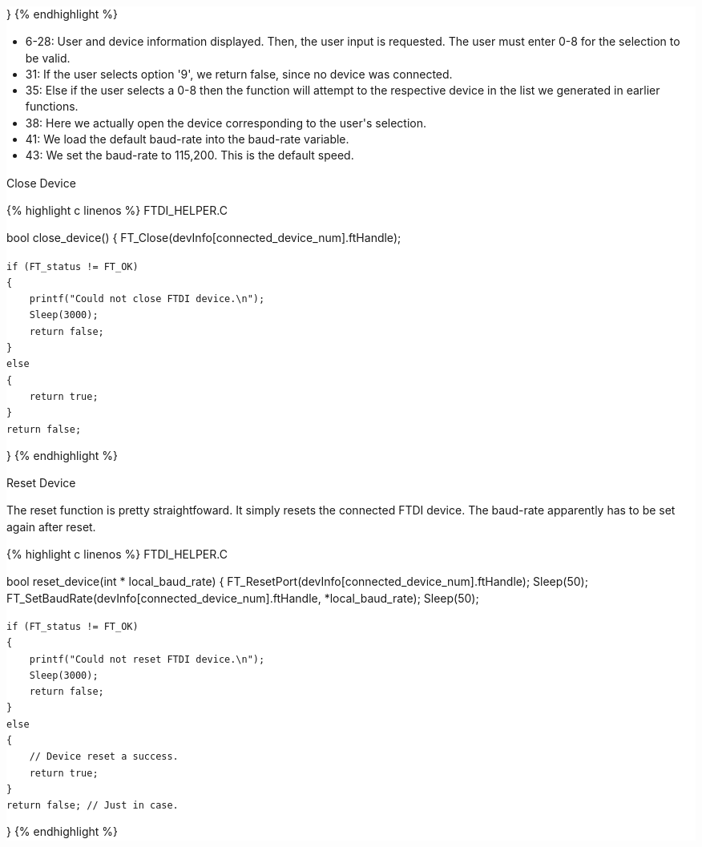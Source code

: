 }
{% endhighlight %}

*   6-28: User and device information displayed.  Then, the user input is requested.  The user must enter 0-8 for the selection to be valid.
*   31: If the user selects option '9', we return false, since no device was connected.
*   35: Else if the user selects a 0-8 then the function will attempt to the respective device in the list we generated in earlier functions.
*   38: Here we actually open the device corresponding to the user's selection.
*   41: We load the default baud-rate into the baud-rate variable.
*   43: We set the baud-rate to 115,200\.  This is the default speed.

Close Device

{% highlight c linenos %}
FTDI_HELPER.C

bool close_device()
{
	FT_Close(devInfo[connected_device_num].ftHandle);

	if (FT_status != FT_OK)
	{
		printf("Could not close FTDI device.\n");
		Sleep(3000);
		return false;
	}
	else
	{
		return true;
	}
	return false;
}
{% endhighlight %}

<span style="line-height: 1.231;">Reset Device</span>

<span style="line-height: 1.231;">The reset function is pretty straightfoward.  It simply resets the connected FTDI device.  The baud-rate apparently has to be set again after reset.</span>

{% highlight c linenos %}
FTDI_HELPER.C

bool reset_device(int * local_baud_rate)
{
	FT_ResetPort(devInfo[connected_device_num].ftHandle);
	Sleep(50);
	FT_SetBaudRate(devInfo[connected_device_num].ftHandle, *local_baud_rate);
	Sleep(50);

	if (FT_status != FT_OK)
	{
		printf("Could not reset FTDI device.\n");
		Sleep(3000);
		return false;
	}
	else
	{
		// Device reset a success.
		return true;
	}
	return false; // Just in case.
}
{% endhighlight %}
